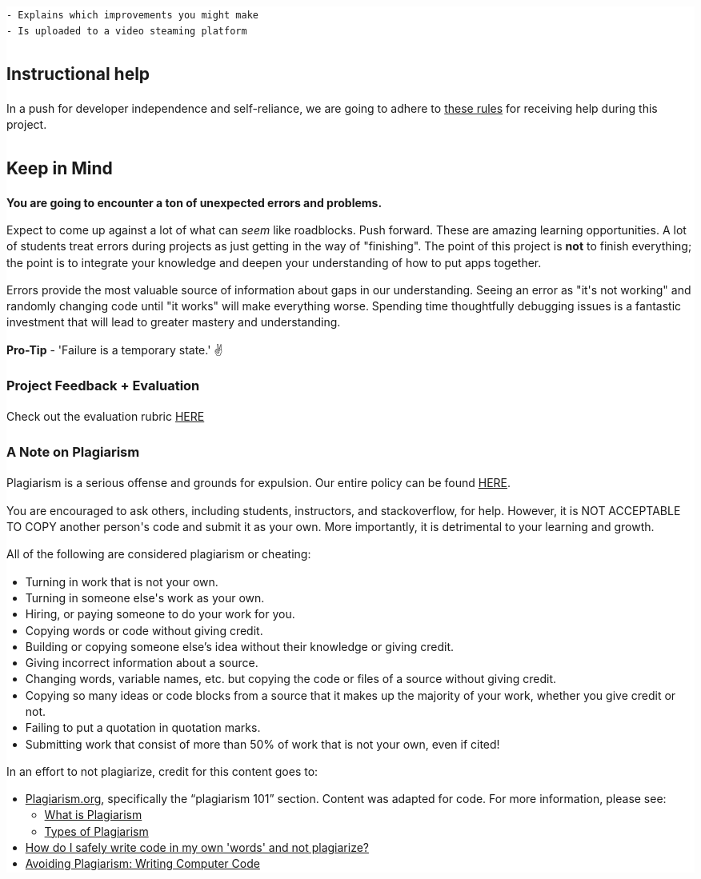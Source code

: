     - Explains which improvements you might make
    - Is uploaded to a video steaming platform


## Instructional help
In a push for developer independence and self-reliance, we are going to adhere to
[these rules](./asking-for-help.md) for receiving help during this project.

## Keep in Mind

**You are going to encounter a ton of unexpected errors and problems.**

Expect to come up against a lot of what can *seem* like roadblocks. Push forward. These are amazing learning opportunities. A lot of students treat errors during projects as just getting in the way of "finishing". The point of this project is **not** to finish everything; the point is to integrate your knowledge and deepen your understanding of how to put apps together.

Errors provide the most valuable source of information about gaps in our understanding. Seeing an error as "it's not working" and randomly changing code until "it works" will make everything worse. Spending time thoughtfully debugging issues is a fantastic investment that will lead to greater mastery and understanding.

**Pro-Tip** - 'Failure is a temporary state.' :v:

### Project Feedback + Evaluation

Check out the evaluation rubric [HERE](./rubric.md)


### A Note on Plagiarism

Plagiarism is a serious offense and grounds for expulsion. Our entire policy can be found [HERE](./plagiarism-policy.md).

You are encouraged to ask others, including students, instructors, and stackoverflow, for help. However, it is NOT ACCEPTABLE TO COPY another person's code and submit it as your own. More importantly, it is detrimental to your learning and growth.

All of the following are considered plagiarism or cheating:
* Turning in work that is not your own.
* Turning in someone else's work as your own.
* Hiring, or paying someone to do your work for you.
* Copying words or code without giving credit.
* Building or copying someone else’s idea without their knowledge or giving credit.
* Giving incorrect information about a source.
* Changing words, variable names, etc. but copying the code or files of a source without giving credit.
* Copying so many ideas or code blocks from a source that it makes up the majority of your work, whether you give credit or not.
* Failing to put a quotation in quotation marks.
* Submitting work that consist of more than 50% of work that is not your own, even if cited!

In an effort to not plagiarize, credit for this content goes to:
* [Plagiarism.org](http://plagiarism.org/), specifically the “plagiarism 101” section.  Content was adapted for code.  For more information, please see:
  * [What is Plagiarism](http://www.plagiarism.org/plagiarism-101/what-is-plagiarism)
  * [Types of Plagiarism](http://www.plagiarism.org/plagiarism-101/types-of-plagiarism)
* [How do I safely write code in my own 'words' and not plagiarize?](http://programmers.stackexchange.com/questions/80167/how-do-i-safely-write-code-in-my-own-words-and-not-plagiarize)
* [Avoiding Plagiarism:  Writing Computer Code](http://www.upenn.edu/academicintegrity/ai_computercode.html)



[forum]: forum.md
[wiki]: wiki.md
[erd]: http://en.wikipedia.org/wiki/Entity%E2%80%93relationship_model
